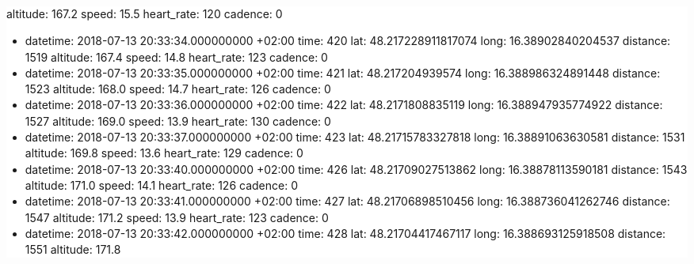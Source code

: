   altitude: 167.2
  speed: 15.5
  heart_rate: 120
  cadence: 0
- datetime: 2018-07-13 20:33:34.000000000 +02:00
  time: 420
  lat: 48.217228911817074
  long: 16.38902840204537
  distance: 1519
  altitude: 167.4
  speed: 14.8
  heart_rate: 123
  cadence: 0
- datetime: 2018-07-13 20:33:35.000000000 +02:00
  time: 421
  lat: 48.217204939574
  long: 16.388986324891448
  distance: 1523
  altitude: 168.0
  speed: 14.7
  heart_rate: 126
  cadence: 0
- datetime: 2018-07-13 20:33:36.000000000 +02:00
  time: 422
  lat: 48.2171808835119
  long: 16.388947935774922
  distance: 1527
  altitude: 169.0
  speed: 13.9
  heart_rate: 130
  cadence: 0
- datetime: 2018-07-13 20:33:37.000000000 +02:00
  time: 423
  lat: 48.21715783327818
  long: 16.38891063630581
  distance: 1531
  altitude: 169.8
  speed: 13.6
  heart_rate: 129
  cadence: 0
- datetime: 2018-07-13 20:33:40.000000000 +02:00
  time: 426
  lat: 48.21709027513862
  long: 16.38878113590181
  distance: 1543
  altitude: 171.0
  speed: 14.1
  heart_rate: 126
  cadence: 0
- datetime: 2018-07-13 20:33:41.000000000 +02:00
  time: 427
  lat: 48.21706898510456
  long: 16.388736041262746
  distance: 1547
  altitude: 171.2
  speed: 13.9
  heart_rate: 123
  cadence: 0
- datetime: 2018-07-13 20:33:42.000000000 +02:00
  time: 428
  lat: 48.21704417467117
  long: 16.388693125918508
  distance: 1551
  altitude: 171.8